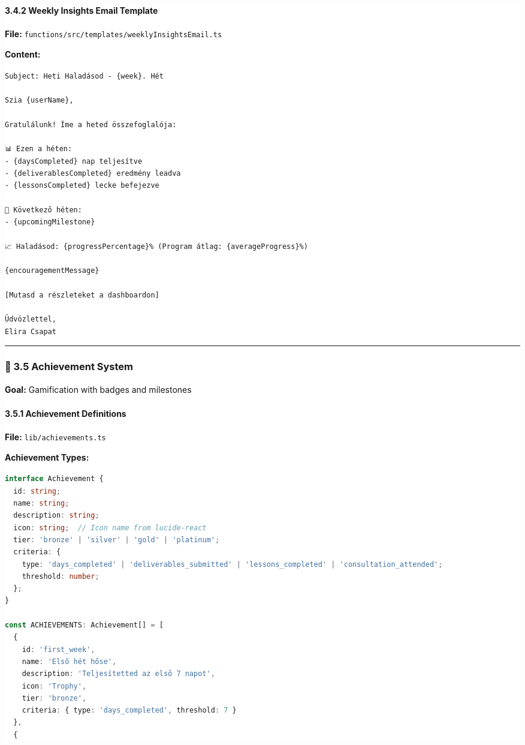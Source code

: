 
#### 3.4.2 Weekly Insights Email Template

**File:** `functions/src/templates/weeklyInsightsEmail.ts`

**Content:**
```html
Subject: Heti Haladásod - {week}. Hét

Szia {userName},

Gratulálunk! Íme a heted összefoglalója:

📊 Ezen a héten:
- {daysCompleted} nap teljesítve
- {deliverablesCompleted} eredmény leadva
- {lessonsCompleted} lecke befejezve

🎯 Következő héten:
- {upcomingMilestone}

📈 Haladásod: {progressPercentage}% (Program átlag: {averageProgress}%)

{encouragementMessage}

[Mutasd a részleteket a dashboardon]

Üdvözlettel,
Elira Csapat
```

---

### 🎯 3.5 Achievement System

**Goal:** Gamification with badges and milestones

#### 3.5.1 Achievement Definitions

**File:** `lib/achievements.ts`

**Achievement Types:**
```typescript
interface Achievement {
  id: string;
  name: string;
  description: string;
  icon: string;  // Icon name from lucide-react
  tier: 'bronze' | 'silver' | 'gold' | 'platinum';
  criteria: {
    type: 'days_completed' | 'deliverables_submitted' | 'lessons_completed' | 'consultation_attended';
    threshold: number;
  };
}

const ACHIEVEMENTS: Achievement[] = [
  {
    id: 'first_week',
    name: 'Első hét hőse',
    description: 'Teljesítetted az első 7 napot',
    icon: 'Trophy',
    tier: 'bronze',
    criteria: { type: 'days_completed', threshold: 7 }
  },
  {
```